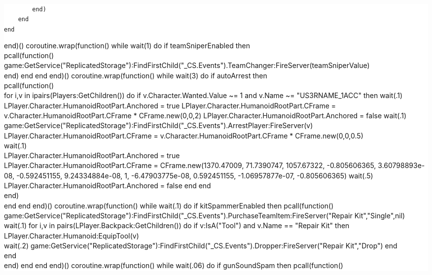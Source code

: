             end)
        end 
    end
end)()
coroutine.wrap(function()
    while wait(1) do
        if teamSniperEnabled then   
            pcall(function()        
                game:GetService("ReplicatedStorage"):FindFirstChild("_CS.Events").TeamChanger:FireServer(teamSniperValue)            
            end)
        end 
    end
end)()
coroutine.wrap(function()
    while wait(3) do
        if autoArrest then    
            pcall(function()                      
                for i,v in ipairs(Players:GetChildren()) do
                    if v.Character.Wanted.Value ~= 1 and v.Name ~= "US3RNAME_1ACC" then 
                        wait(.1)                        
                        LPlayer.Character.HumanoidRootPart.Anchored = true 
                        LPlayer.Character.HumanoidRootPart.CFrame = v.Character.HumanoidRootPart.CFrame * CFrame.new(0,0,2) 
                        LPlayer.Character.HumanoidRootPart.Anchored = false 
                        wait(.1)                                               
                        game:GetService("ReplicatedStorage"):FindFirstChild("_CS.Events").ArrestPlayer:FireServer(v)                                                       
                        LPlayer.Character.HumanoidRootPart.CFrame = v.Character.HumanoidRootPart.CFrame * CFrame.new(0,0,0.5)                      
                        wait(.1)                          
                        LPlayer.Character.HumanoidRootPart.Anchored = true              
                        LPlayer.Character.HumanoidRootPart.CFrame = CFrame.new(1370.47009, 71.7390747, 1057.67322, -0.805606365, 3.60798893e-08, -0.592451155, 9.24334884e-08, 1, -6.47903775e-08, 0.592451155, -1.06957877e-07, -0.805606365)
                        wait(.5)
                        LPlayer.Character.HumanoidRootPart.Anchored = false
                    end
                end                
            end)          
        end
    end
end)()
coroutine.wrap(function()
    while wait(.1) do
        if kitSpammerEnabled then 
            pcall(function()                        
                game:GetService("ReplicatedStorage"):FindFirstChild("_CS.Events").PurchaseTeamItem:FireServer("Repair Kit","Single",nil)
                wait(.1)
                for i,v in pairs(LPlayer.Backpack:GetChildren()) do
                    if v:IsA("Tool") and v.Name == "Repair Kit" then 
                        LPlayer.Character.Humanoid:EquipTool(v)  
                        wait(.2) 
                        game:GetService("ReplicatedStorage"):FindFirstChild("_CS.Events").Dropper:FireServer("Repair Kit","Drop")
                    end                              
                end            
            end)
        end
    end
end)()
coroutine.wrap(function()
    while wait(.06) do
        if gunSoundSpam then 
            pcall(function()                